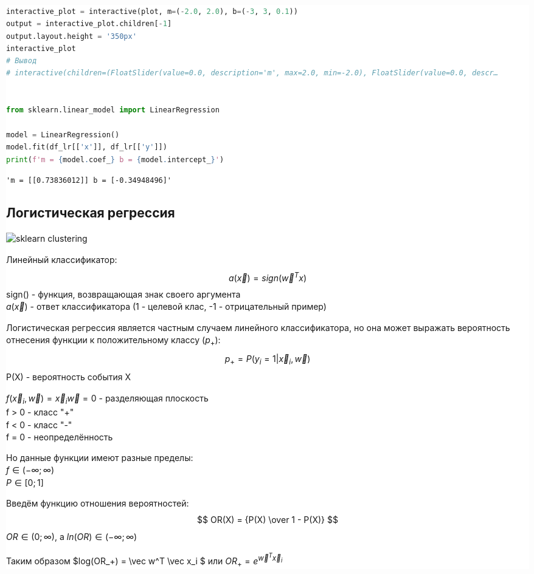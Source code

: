 ```python
interactive_plot = interactive(plot, m=(-2.0, 2.0), b=(-3, 3, 0.1))
output = interactive_plot.children[-1]
output.layout.height = '350px'
interactive_plot
# Вывод
# interactive(children=(FloatSlider(value=0.0, description='m', max=2.0, min=-2.0), FloatSlider(value=0.0, descr…


from sklearn.linear_model import LinearRegression

model = LinearRegression()
model.fit(df_lr[['x']], df_lr[['y']])
print(f'm = {model.coef_} b = {model.intercept_}') 
```
    'm = [[0.73836012]] b = [-0.34948496]'

## Логистическая регрессия

![sklearn clustering](https://habrastorage.org/r/w1560/getpro/habr/post_images/555/369/344/5553693449d97a6ccb730f4760a2eacd.png)

Линейный классификатор:
$$
a(\vec x) = sign(\vec w^Tx)
$$
sign() - функция, возвращающая знак своего аргумента  
$a(\vec x)$ - ответ классификатора (1 - целевой клас, -1 - отрицательный пример)  

Логистическая регрессия является частным случаем линейного классификатора, но она может выражать вероятность отнесения функции к положительному классу ($p_+$):
$$
p_+ = P(y_i = 1| \vec x_i, \vec w)
$$
P(X) - вероятность события X

$f(\vec x_i, \vec w) = \vec x_i \vec w = 0$ - разделяющая плоскость  
f > 0 - класс "+"  
f < 0 - класс "-"  
f = 0 - неопределённость  

Но данные функции имеют разные пределы:  
$f \in (-\infty ; \infty)$  
$P \in [0 ; 1]$

Введём функцию отношения вероятностей:
$$
OR(X) = {P(X) \over 1 - P(X)}
$$
$OR \in (0 ; \infty)$, а $ln(OR) \in (-\infty ; \infty)$

Таким образом
$log(OR_+) = \vec w^T \vec x_i $ или $OR_+ = e^{\vec w^T \vec x_i }$
